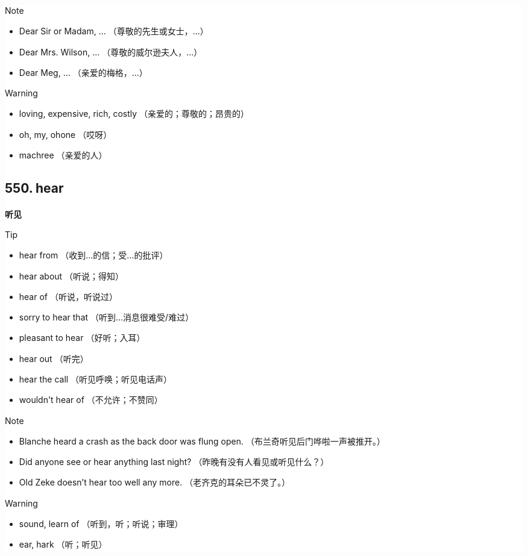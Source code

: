 > [!NOTE]
>
> - Dear Sir or Madam, ... （尊敬的先生或女士，…）
>
> - Dear Mrs. Wilson, ... （尊敬的威尔逊夫人，…）
>
> - Dear Meg, ... （亲爱的梅格，…）
>

> [!WARNING]
>
> - loving, expensive, rich, costly （亲爱的；尊敬的；昂贵的）
>
> - oh, my, ohone （哎呀）
>
> - machree （亲爱的人）
>

## 550. hear

**听见**

> [!TIP]
>
> - hear from （收到…的信；受…的批评）
>
> - hear about （听说；得知）
>
> - hear of （听说，听说过）
>
> - sorry to hear that （听到…消息很难受/难过）
>
> - pleasant to hear （好听；入耳）
>
> - hear out （听完）
>
> - hear the call （听见呼唤；听见电话声）
>
> - wouldn't hear of （不允许；不赞同）
>

> [!NOTE]
>
> - Blanche heard a crash as the back door was flung open. （布兰奇听见后门哗啦一声被推开。）
>
> - Did anyone see or hear anything last night? （昨晚有没有人看见或听见什么？）
>
> - Old Zeke doesn’t hear too well any more. （老齐克的耳朵已不灵了。）
>

> [!WARNING]
>
> - sound, learn of （听到，听；听说；审理）
>
> - ear, hark （听；听见）
>
